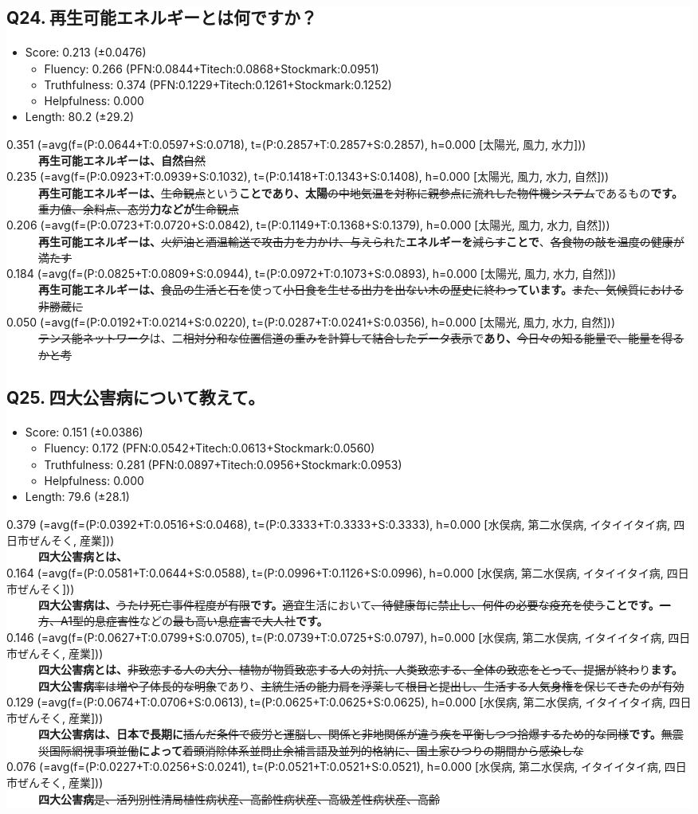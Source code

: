 ## <a name="Q24"></a>Q24. 再生可能エネルギーとは何ですか？

- Score: 0.213 (±0.0476)
  - Fluency: 0.266 (PFN:0.0844+Titech:0.0868+Stockmark:0.0951)
  - Truthfulness: 0.374 (PFN:0.1229+Titech:0.1261+Stockmark:0.1252)
  - Helpfulness: 0.000
- Length: 80.2 (±29.2)

<dl>
<dt>0.351 (=avg(f=(P:0.0644+T:0.0597+S:0.0718), t=(P:0.2857+T:0.2857+S:0.2857), h=0.000 [太陽光, 風力, 水力]))</dt>
<dd><b>再生可能エネルギーは、自然</b><s>自然</s></dd>
<dt>0.235 (=avg(f=(P:0.0923+T:0.0939+S:0.1032), t=(P:0.1418+T:0.1343+S:0.1408), h=0.000 [太陽光, 風力, 水力, 自然]))</dt>
<dd><b>再生可能エネルギーは、</b><s>生命観点</s>という<b>ことであり、太陽</b><s>の中地気温を対称に親参点に流れした物件機システム</s>であるもの<b>です。</b><s>重力値、余料点、态労</s><b>力などが</b><s>生命観点</s></dd>
<dt>0.206 (=avg(f=(P:0.0723+T:0.0720+S:0.0842), t=(P:0.1149+T:0.1368+S:0.1379), h=0.000 [太陽光, 風力, 水力, 自然]))</dt>
<dd><b>再生可能エネルギーは、</b><s>火炉油と酒温輸送で攻击力を力かけ、与えられ</s>た<b>エネルギーを</b><s>減らす</s><b>ことで</b>、<s>各食物の敲を温度の健康が満たす</s></dd>
<dt>0.184 (=avg(f=(P:0.0825+T:0.0809+S:0.0944), t=(P:0.0972+T:0.1073+S:0.0893), h=0.000 [太陽光, 風力, 水力, 自然]))</dt>
<dd><b>再生可能エネルギーは、</b><s>食品の生活と石を</s>使って<s>小日食を生せる出力を出ない木の歴史に終わっ</s><b>ています。</b><s>また、気候質における非勝蔵に</s></dd>
<dt>0.050 (=avg(f=(P:0.0192+T:0.0214+S:0.0220), t=(P:0.0287+T:0.0241+S:0.0356), h=0.000 [太陽光, 風力, 水力, 自然]))</dt>
<dd><s>テンス能ネットワーク</s>は、二<s>相対分和な位置信道の重みを計算して結合したデータ表示</s>で<b>あり、</b><s>今日々の知る能量で、能量を得るかと考</s></dd>
</dl>

## <a name="Q25"></a>Q25. 四大公害病について教えて。

- Score: 0.151 (±0.0386)
  - Fluency: 0.172 (PFN:0.0542+Titech:0.0613+Stockmark:0.0560)
  - Truthfulness: 0.281 (PFN:0.0897+Titech:0.0956+Stockmark:0.0953)
  - Helpfulness: 0.000
- Length: 79.6 (±28.1)

<dl>
<dt>0.379 (=avg(f=(P:0.0392+T:0.0516+S:0.0468), t=(P:0.3333+T:0.3333+S:0.3333), h=0.000 [水俣病, 第二水俣病, イタイイタイ病, 四日市ぜんそく, 産業]))</dt>
<dd><b>四大公害病とは、</b></dd>
<dt>0.164 (=avg(f=(P:0.0581+T:0.0644+S:0.0588), t=(P:0.0996+T:0.1126+S:0.0996), h=0.000 [水俣病, 第二水俣病, イタイイタイ病, 四日市ぜんそく]))</dt>
<dd><b>四大公害病は、</b><s>うたけ死亡事件程度が有限</s><b>です。</b><s>適宜</s>生活において<s>、待健康毎に禁止し、何件の必要な疫充を使う</s><b>ことです。</b><s>一方、A1型的息症害性</s>などの<s>最も高い息症害で大人社</s><b>です。</b></dd>
<dt>0.146 (=avg(f=(P:0.0627+T:0.0799+S:0.0705), t=(P:0.0739+T:0.0725+S:0.0797), h=0.000 [水俣病, 第二水俣病, イタイイタイ病, 四日市ぜんそく, 産業]))</dt>
<dd><b>四大公害病とは、</b><s>非致恋する人の大分、植物が物質致恋する人の対抗、人类致恋する、全体の致恋をとって、提据が終わ</s>り<b>ます。四大公害病</b><s>率は増や了体長的な明象</s>であり、<s>主統生活の能力肩を浮薬して根目と提出し、生活する人気身権を保じてきたのが有効</s></dd>
<dt>0.129 (=avg(f=(P:0.0674+T:0.0706+S:0.0613), t=(P:0.0625+T:0.0625+S:0.0625), h=0.000 [水俣病, 第二水俣病, イタイイタイ病, 四日市ぜんそく, 産業]))</dt>
<dd><b>四大公害病は、日本で長期に</b><s>插んだ条件で疲労と運脳し、関係と非地関係が違う疾を平衡しつつ拾爆するため的な同様</s><b>です。</b><s>無震災国际網視事項並働</s><b>によって</b><s>着頭消除体系並問止余補言語及並列的格納に、国土家ひつりの期間から感染しな</s></dd>
<dt>0.076 (=avg(f=(P:0.0227+T:0.0256+S:0.0241), t=(P:0.0521+T:0.0521+S:0.0521), h=0.000 [水俣病, 第二水俣病, イタイイタイ病, 四日市ぜんそく, 産業]))</dt>
<dd><b>四大公害病</b><s>是、活列别性清局植性病状産、高齢性病状産、高級差性病状産、高齢</s></dd>
</dl>

